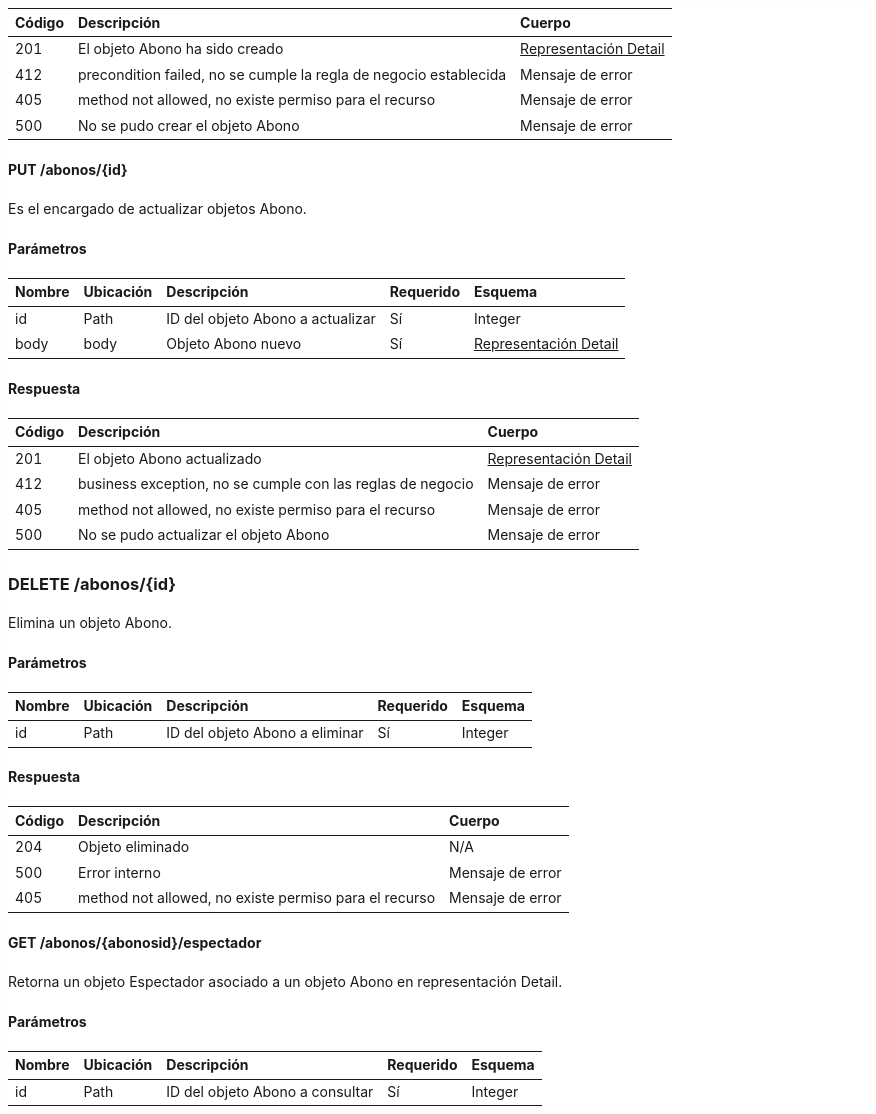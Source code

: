 Código|Descripción|Cuerpo
:--|:--|:--
201|El objeto Abono ha sido creado|[Representación Detail](#recurso-abono)
412|precondition failed, no se cumple la regla de negocio establecida|Mensaje de error
405|method not allowed, no existe permiso para el recurso|Mensaje de error
500|No se pudo crear el objeto Abono|Mensaje de error

#### PUT /abonos/{id}

Es el encargado de actualizar objetos Abono.

#### Parámetros

Nombre|Ubicación|Descripción|Requerido|Esquema
:--|:--|:--|:--|:--
id|Path|ID del objeto Abono a actualizar|Sí|Integer
body|body|Objeto Abono nuevo|Sí|[Representación Detail](#recurso-abono)

#### Respuesta

Código|Descripción|Cuerpo
:--|:--|:--
201|El objeto Abono actualizado|[Representación Detail](#recurso-abono)
412|business exception, no se cumple con las reglas de negocio|Mensaje de error
405|method not allowed, no existe permiso para el recurso|Mensaje de error
500|No se pudo actualizar el objeto Abono|Mensaje de error

### DELETE /abonos/{id}

Elimina un objeto Abono.

#### Parámetros

Nombre|Ubicación|Descripción|Requerido|Esquema
:--|:--|:--|:--|:--
id|Path|ID del objeto Abono a eliminar|Sí|Integer

#### Respuesta

Código|Descripción|Cuerpo
:--|:--|:--
204|Objeto eliminado|N/A
500|Error interno|Mensaje de error
405|method not allowed, no existe permiso para el recurso|Mensaje de error

#### GET /abonos/{abonosid}/espectador

Retorna un objeto Espectador asociado a un objeto Abono en representación Detail.

#### Parámetros

Nombre|Ubicación|Descripción|Requerido|Esquema
:--|:--|:--|:--|:--
id|Path|ID del objeto Abono a consultar|Sí|Integer
